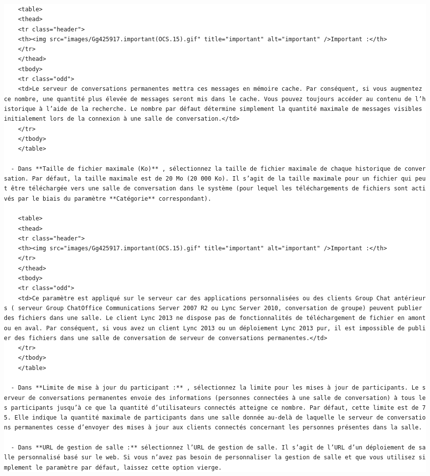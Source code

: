         <table>
        <thead>
        <tr class="header">
        <th><img src="images/Gg425917.important(OCS.15).gif" title="important" alt="important" />Important :</th>
        </tr>
        </thead>
        <tbody>
        <tr class="odd">
        <td>Le serveur de conversations permanentes mettra ces messages en mémoire cache. Par conséquent, si vous augmentez ce nombre, une quantité plus élevée de messages seront mis dans le cache. Vous pouvez toujours accéder au contenu de l’historique à l’aide de la recherche. Le nombre par défaut détermine simplement la quantité maximale de messages visibles initialement lors de la connexion à une salle de conversation.</td>
        </tr>
        </tbody>
        </table>
    
      - Dans **Taille de fichier maximale (Ko)** , sélectionnez la taille de fichier maximale de chaque historique de conversation. Par défaut, la taille maximale est de 20 Mo (20 000 Ko). Il s’agit de la taille maximale pour un fichier qui peut être téléchargée vers une salle de conversation dans le système (pour lequel les téléchargements de fichiers sont activés par le biais du paramètre **Catégorie** correspondant).
        
        <table>
        <thead>
        <tr class="header">
        <th><img src="images/Gg425917.important(OCS.15).gif" title="important" alt="important" />Important :</th>
        </tr>
        </thead>
        <tbody>
        <tr class="odd">
        <td>Ce paramètre est appliqué sur le serveur car des applications personnalisées ou des clients Group Chat antérieurs ( serveur Group ChatOffice Communications Server 2007 R2 ou Lync Server 2010, conversation de groupe) peuvent publier des fichiers dans une salle. Le client Lync 2013 ne dispose pas de fonctionnalités de téléchargement de fichier en amont ou en aval. Par conséquent, si vous avez un client Lync 2013 ou un déploiement Lync 2013 pur, il est impossible de publier des fichiers dans une salle de conversation de serveur de conversations permanentes.</td>
        </tr>
        </tbody>
        </table>
    
      - Dans **Limite de mise à jour du participant :** , sélectionnez la limite pour les mises à jour de participants. Le serveur de conversations permanentes envoie des informations (personnes connectées à une salle de conversation) à tous les participants jusqu’à ce que la quantité d’utilisateurs connectés atteigne ce nombre. Par défaut, cette limite est de 75. Elle indique la quantité maximale de participants dans une salle donnée au-delà de laquelle le serveur de conversations permanentes cesse d’envoyer des mises à jour aux clients connectés concernant les personnes présentes dans la salle.
    
      - Dans **URL de gestion de salle :** sélectionnez l’URL de gestion de salle. Il s’agit de l’URL d’un déploiement de salle personnalisé basé sur le web. Si vous n’avez pas besoin de personnaliser la gestion de salle et que vous utilisez simplement le paramètre par défaut, laissez cette option vierge.
        